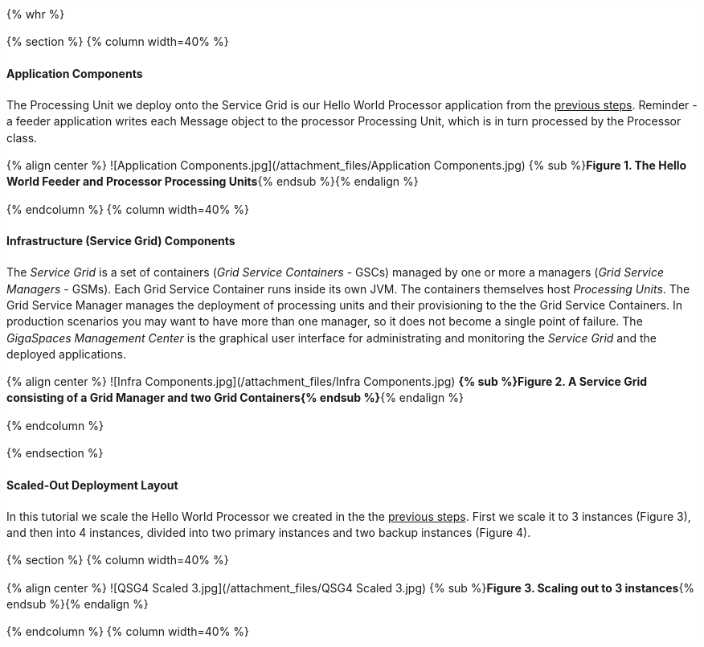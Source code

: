 {% whr %}

{% section %}
{% column width=40% %}

#### Application Components

The Processing Unit we deploy onto the Service Grid is our Hello World Processor application from the [previous steps](./your-first-xtp-application.html). Reminder - a feeder application writes each Message object to the processor Processing Unit, which is in turn processed by the Processor class.

{% align center %}
![Application Components.jpg](/attachment_files/Application Components.jpg)
{% sub %}**Figure 1. The Hello World Feeder and Processor Processing Units**{% endsub %}{% endalign %}

{% endcolumn %}
{% column width=40% %}

#### Infrastructure (Service Grid) Components

The _Service Grid_ is a set of containers (_Grid Service Containers_ - GSCs) managed by one or more a managers (_Grid Service Managers_ - GSMs).
Each Grid Service Container runs inside its own JVM. The containers themselves host _Processing Units_.
The Grid Service Manager manages the deployment of processing units and their provisioning to the the Grid Service Containers. In production scenarios you may want to have more than one manager, so it does not become a single point of failure.
The _GigaSpaces Management Center_ is the graphical user interface for administrating and monitoring the _Service Grid_ and the deployed applications.

{% align center %}
![Infra Components.jpg](/attachment_files/Infra Components.jpg)
**{% sub %}Figure 2. A Service Grid consisting of a Grid Manager and two Grid Containers{% endsub %}**{% endalign %}

{% endcolumn %}

{% endsection %}

#### Scaled-Out Deployment Layout

In this tutorial we scale the Hello World Processor we created in the the [previous steps](./your-first-xtp-application.html).
First we scale it to 3 instances (Figure 3), and then into 4 instances, divided into two primary instances and two backup instances (Figure 4).

{% section %}
{% column width=40% %}

{% align center %}
![QSG4 Scaled 3.jpg](/attachment_files/QSG4 Scaled 3.jpg)
{% sub %}**Figure 3. Scaling out to 3 instances**{% endsub %}{% endalign %}

{% endcolumn %}
{% column width=40% %}
